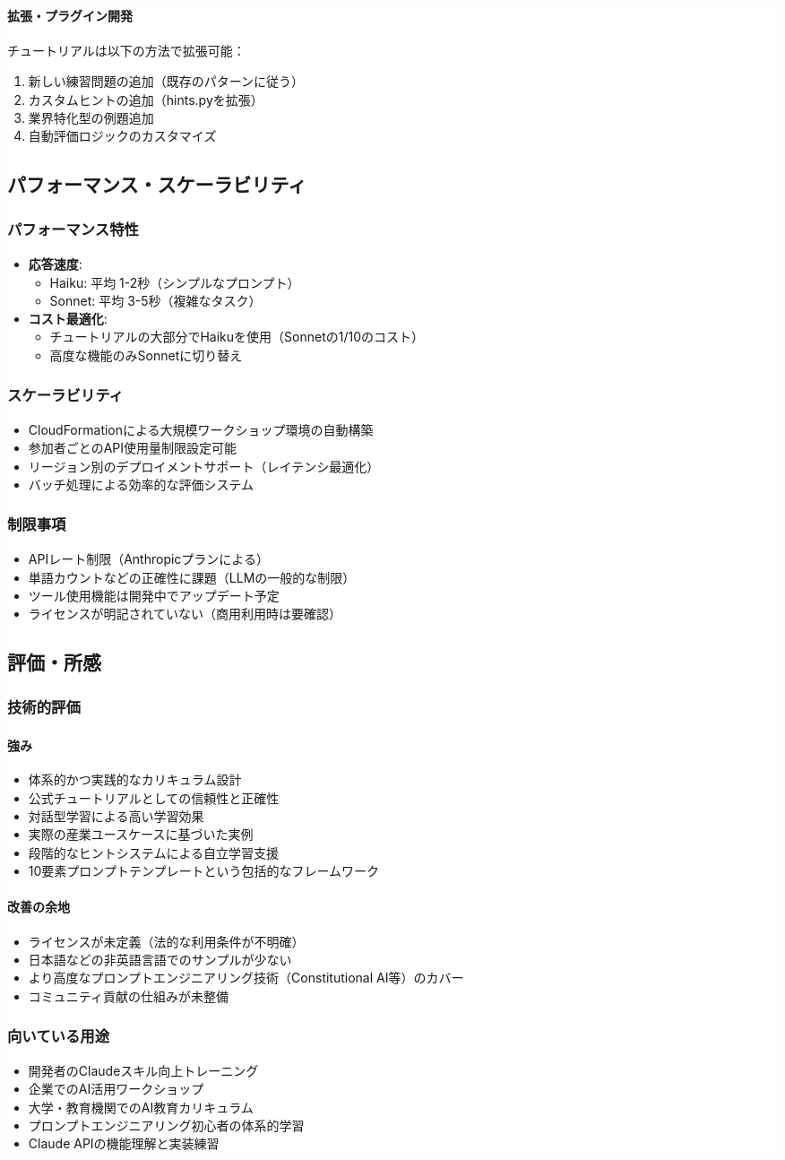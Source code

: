 #### 拡張・プラグイン開発
チュートリアルは以下の方法で拡張可能：
1. 新しい練習問題の追加（既存のパターンに従う）
2. カスタムヒントの追加（hints.pyを拡張）
3. 業界特化型の例題追加
4. 自動評価ロジックのカスタマイズ

## パフォーマンス・スケーラビリティ
### パフォーマンス特性
- **応答速度**: 
  - Haiku: 平均 1-2秒（シンプルなプロンプト）
  - Sonnet: 平均 3-5秒（複雑なタスク）
- **コスト最適化**: 
  - チュートリアルの大部分でHaikuを使用（Sonnetの1/10のコスト）
  - 高度な機能のみSonnetに切り替え

### スケーラビリティ
- CloudFormationによる大規模ワークショップ環境の自動構築
- 参加者ごとのAPI使用量制限設定可能
- リージョン別のデプロイメントサポート（レイテンシ最適化）
- バッチ処理による効率的な評価システム

### 制限事項
- APIレート制限（Anthropicプランによる）
- 単語カウントなどの正確性に課題（LLMの一般的な制限）
- ツール使用機能は開発中でアップデート予定
- ライセンスが明記されていない（商用利用時は要確認）

## 評価・所感
### 技術的評価
#### 強み
- 体系的かつ実践的なカリキュラム設計
- 公式チュートリアルとしての信頼性と正確性
- 対話型学習による高い学習効果
- 実際の産業ユースケースに基づいた実例
- 段階的なヒントシステムによる自立学習支援
- 10要素プロンプトテンプレートという包括的なフレームワーク

#### 改善の余地
- ライセンスが未定義（法的な利用条件が不明確）
- 日本語などの非英語言語でのサンプルが少ない
- より高度なプロンプトエンジニアリング技術（Constitutional AI等）のカバー
- コミュニティ貢献の仕組みが未整備

### 向いている用途
- 開発者のClaudeスキル向上トレーニング
- 企業でのAI活用ワークショップ
- 大学・教育機関でのAI教育カリキュラム
- プロンプトエンジニアリング初心者の体系的学習
- Claude APIの機能理解と実装練習
